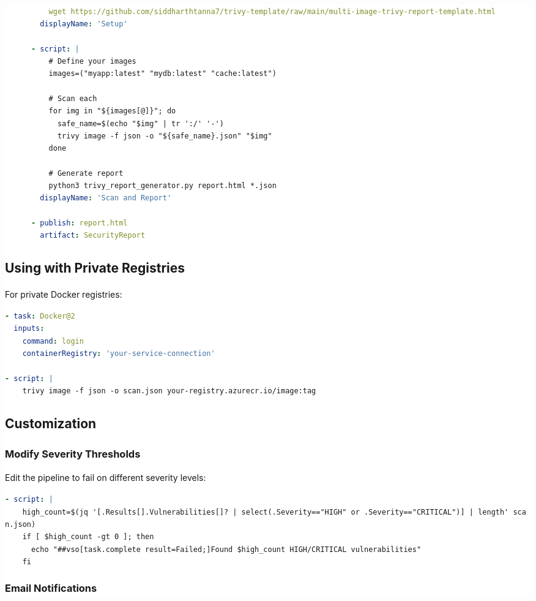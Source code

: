 ```yaml
          wget https://github.com/siddharthtanna7/trivy-template/raw/main/multi-image-trivy-report-template.html
        displayName: 'Setup'

      - script: |
          # Define your images
          images=("myapp:latest" "mydb:latest" "cache:latest")
          
          # Scan each
          for img in "${images[@]}"; do
            safe_name=$(echo "$img" | tr ':/' '-')
            trivy image -f json -o "${safe_name}.json" "$img"
          done
          
          # Generate report
          python3 trivy_report_generator.py report.html *.json
        displayName: 'Scan and Report'

      - publish: report.html
        artifact: SecurityReport
```

## Using with Private Registries

For private Docker registries:

```yaml
- task: Docker@2
  inputs:
    command: login
    containerRegistry: 'your-service-connection'

- script: |
    trivy image -f json -o scan.json your-registry.azurecr.io/image:tag
```

## Customization

### Modify Severity Thresholds

Edit the pipeline to fail on different severity levels:

```yaml
- script: |
    high_count=$(jq '[.Results[].Vulnerabilities[]? | select(.Severity=="HIGH" or .Severity=="CRITICAL")] | length' scan.json)
    if [ $high_count -gt 0 ]; then
      echo "##vso[task.complete result=Failed;]Found $high_count HIGH/CRITICAL vulnerabilities"
    fi
```

### Email Notifications
